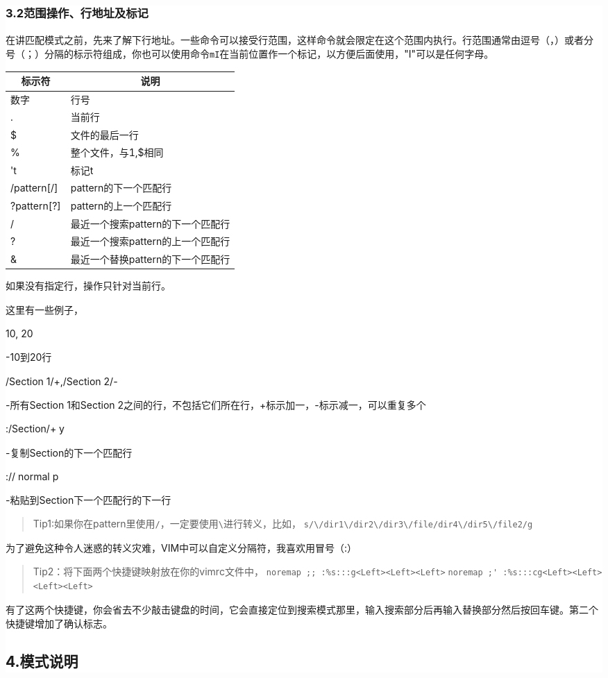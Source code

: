 ### 3.2范围操作、行地址及标记

在讲匹配模式之前，先来了解下行地址。一些命令可以接受行范围，这样命令就会限定在这个范围内执行。行范围通常由逗号（，）或者分号（；）分隔的标示符组成，你也可以使用命令`mI`在当前位置作一个标记，以方便后面使用，"I"可以是任何字母。

| 标示符 | 说明 |
|--------|--------|
|  数字  |   行号  |
|  .  |   当前行  |
|  $  |   文件的最后一行  |
|  %  |   整个文件，与1,$相同  |
|  't  |   标记t  |
|  /pattern[/]  |   pattern的下一个匹配行  |
|  ?pattern[?]  |   pattern的上一个匹配行  |
|  \/  |   最近一个搜索pattern的下一个匹配行  |
|  \?  |   最近一个搜索pattern的上一个匹配行  |
|  \&  |   最近一个替换pattern的下一个匹配行  |

如果没有指定行，操作只针对当前行。

这里有一些例子，

10, 20

-10到20行

/Section 1/+,/Section 2/-

-所有Section 1和Section 2之间的行，不包括它们所在行，+标示加一，-标示减一，可以重复多个

:/Section/+ y

-复制Section的下一个匹配行

:// normal p

-粘贴到Section下一个匹配行的下一行

> Tip1:如果你在pattern里使用`/`，一定要使用`\`进行转义，比如，
`s/\/dir1\/dir2\/dir3\/file/dir4\/dir5\/file2/g`

为了避免这种令人迷惑的转义灾难，VIM中可以自定义分隔符，我喜欢用冒号（:）

> Tip2：将下面两个快捷键映射放在你的vimrc文件中，
`noremap ;; :%s:::g<Left><Left><Left>`
`noremap ;' :%s:::cg<Left><Left><Left><Left>`

有了这两个快捷键，你会省去不少敲击键盘的时间，它会直接定位到搜索模式那里，输入搜索部分后再输入替换部分然后按回车键。第二个快捷键增加了确认标志。

## 4.模式说明
